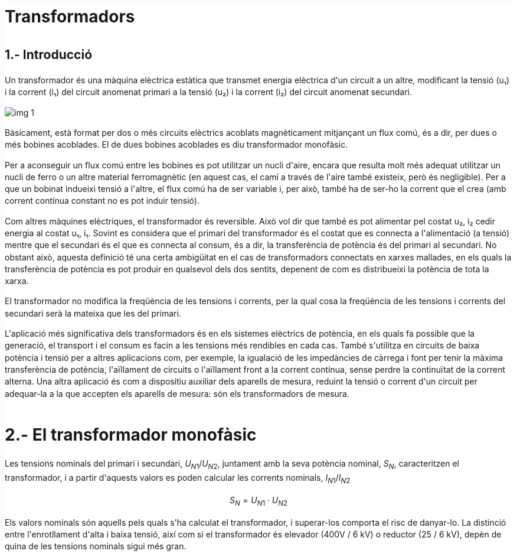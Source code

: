 # Transformadors

## 1.- Introducció

Un transformador és una màquina elèctrica estàtica que transmet energia elèctrica d'un circuit a un altre, modificant la tensió (u₁) i la corrent (i₁) del circuit anomenat primari a la tensió (u₂) i la corrent (i₂) del circuit anomenat secundari.

![img 1](img/transformador_ideal_3d_cat.svg)

Bàsicament, està format per dos o més circuits elèctrics acoblats magnèticament mitjançant un flux comú, és a dir, per dues o més bobines acoblades. El de dues bobines acoblades es diu transformador monofàsic.

Per a aconseguir un flux comú entre les bobines es pot utilitzar un nucli d'aire, encara que resulta molt més adequat utilitzar un nucli de ferro o un altre material ferromagnètic (en aquest cas, el camí a través de l'aire també existeix, però és negligible). Per a que un bobinat indueixi tensió a l'altre, el flux comú ha de ser variable i, per això, també ha de ser-ho la corrent que el crea (amb corrent contínua constant no es pot induir tensió).

Com altres màquines elèctriques, el transformador és reversible. Això vol dir que també es pot alimentar pel costat u₂, i₂ cedir energia al costat u₁, i₁. Sovint es considera que el primari del transformador és el costat que es connecta a l'alimentació (a tensió) mentre que el secundari és el que es connecta al consum, és a dir, la transferència de potència és del primari al secundari. No obstant això, aquesta definició té una certa ambigüitat en el cas de transformadors connectats en xarxes mallades, en els quals la transferència de potència es pot produir en qualsevol dels dos sentits, depenent de com es distribueixi la potència de tota la xarxa.

El transformador no modifica la freqüència de les tensions i corrents, per la qual cosa la freqüència de les tensions i corrents del secundari serà la mateixa que les del primari.

L'aplicació més significativa dels transformadors és en els sistemes elèctrics de potència, en els quals fa possible que la generació, el transport i el consum es facin a les tensions més rendibles en cada cas. També s'utilitza en circuits de baixa potència i tensió per a altres aplicacions com, per exemple, la igualació de les impedàncies de càrrega i font per tenir la màxima transferència de potència, l'aïllament de circuits o l'aïllament front a la corrent contínua, sense perdre la continuïtat de la corrent alterna. Una altra aplicació és com a dispositiu auxiliar dels aparells de mesura, reduint la tensió o corrent d'un circuit per adequar-la a la que accepten els aparells de mesura: són els transformadors de mesura.

# 2.- El transformador monofàsic

Les tensions nominals del primari i secundari, $U_{N1}/U_{N2}$, juntament amb la seva potència nominal, $S_N$, caracteritzen el transformador, i a partir d'aquests valors es poden calcular les corrents nominals, $I_{N1}/I_{N2}$

$$
S_N=U_{N1} \cdot U_{N2}
$$

Els valors nominals són aquells pels quals s'ha calculat el transformador, i superar-los comporta el risc de danyar-lo. La distinció entre l'enrotllament d'alta i baixa tensió, així com si el transformador és elevador (400V / 6 kV) o reductor (25 / 6 kV), depèn de quina de les tensions nominals sigui més gran.

